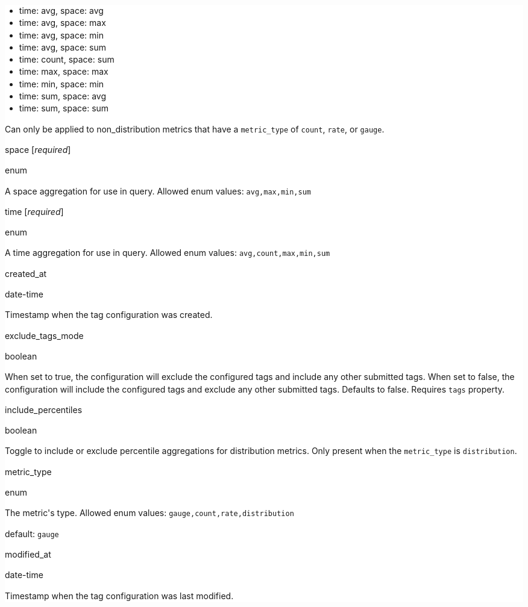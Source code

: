   * time: avg, space: avg
  * time: avg, space: max
  * time: avg, space: min
  * time: avg, space: sum
  * time: count, space: sum
  * time: max, space: max
  * time: min, space: min
  * time: sum, space: avg
  * time: sum, space: sum

Can only be applied to non_distribution metrics that have a `metric_type` of
`count`, `rate`, or `gauge`.

space [_required_]

enum

A space aggregation for use in query. Allowed enum values: `avg,max,min,sum`

time [_required_]

enum

A time aggregation for use in query. Allowed enum values:
`avg,count,max,min,sum`

created_at

date-time

Timestamp when the tag configuration was created.

exclude_tags_mode

boolean

When set to true, the configuration will exclude the configured tags and
include any other submitted tags. When set to false, the configuration will
include the configured tags and exclude any other submitted tags. Defaults to
false. Requires `tags` property.

include_percentiles

boolean

Toggle to include or exclude percentile aggregations for distribution metrics.
Only present when the `metric_type` is `distribution`.

metric_type

enum

The metric's type. Allowed enum values: `gauge,count,rate,distribution`

default: `gauge`

modified_at

date-time

Timestamp when the tag configuration was last modified.
